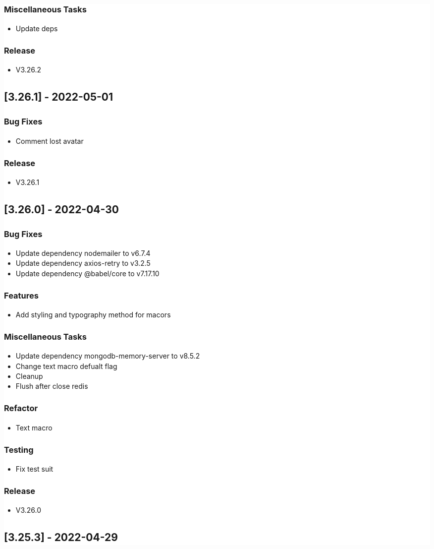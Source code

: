 ### Miscellaneous Tasks

- Update deps

### Release

- V3.26.2

## [3.26.1] - 2022-05-01

### Bug Fixes

- Comment lost avatar

### Release

- V3.26.1

## [3.26.0] - 2022-04-30

### Bug Fixes

- Update dependency nodemailer to v6.7.4
- Update dependency axios-retry to v3.2.5
- Update dependency @babel/core to v7.17.10

### Features

- Add styling and typography method for macors

### Miscellaneous Tasks

- Update dependency mongodb-memory-server to v8.5.2
- Change text macro defualt flag
- Cleanup
- Flush after close redis

### Refactor

- Text macro

### Testing

- Fix test suit

### Release

- V3.26.0

## [3.25.3] - 2022-04-29
